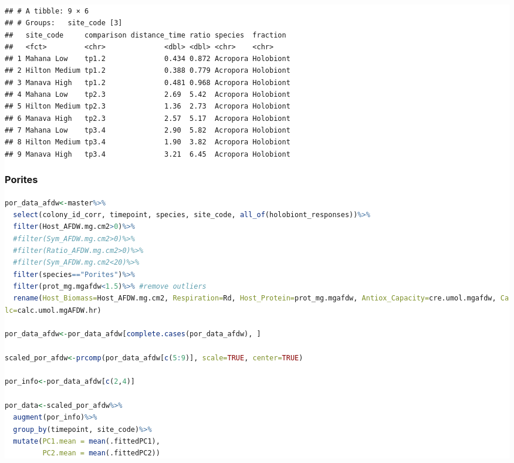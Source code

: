     ## # A tibble: 9 × 6
    ## # Groups:   site_code [3]
    ##   site_code     comparison distance_time ratio species  fraction 
    ##   <fct>         <chr>              <dbl> <dbl> <chr>    <chr>    
    ## 1 Mahana Low    tp1.2              0.434 0.872 Acropora Holobiont
    ## 2 Hilton Medium tp1.2              0.388 0.779 Acropora Holobiont
    ## 3 Manava High   tp1.2              0.481 0.968 Acropora Holobiont
    ## 4 Mahana Low    tp2.3              2.69  5.42  Acropora Holobiont
    ## 5 Hilton Medium tp2.3              1.36  2.73  Acropora Holobiont
    ## 6 Manava High   tp2.3              2.57  5.17  Acropora Holobiont
    ## 7 Mahana Low    tp3.4              2.90  5.82  Acropora Holobiont
    ## 8 Hilton Medium tp3.4              1.90  3.82  Acropora Holobiont
    ## 9 Manava High   tp3.4              3.21  6.45  Acropora Holobiont

### Porites

``` r
por_data_afdw<-master%>%
  select(colony_id_corr, timepoint, species, site_code, all_of(holobiont_responses))%>%
  filter(Host_AFDW.mg.cm2>0)%>%
  #filter(Sym_AFDW.mg.cm2>0)%>%
  #filter(Ratio_AFDW.mg.cm2>0)%>%
  #filter(Sym_AFDW.mg.cm2<20)%>%
  filter(species=="Porites")%>%
  filter(prot_mg.mgafdw<1.5)%>% #remove outliers
  rename(Host_Biomass=Host_AFDW.mg.cm2, Respiration=Rd, Host_Protein=prot_mg.mgafdw, Antiox_Capacity=cre.umol.mgafdw, Calc=calc.umol.mgAFDW.hr)

por_data_afdw<-por_data_afdw[complete.cases(por_data_afdw), ]

scaled_por_afdw<-prcomp(por_data_afdw[c(5:9)], scale=TRUE, center=TRUE) 

por_info<-por_data_afdw[c(2,4)]

por_data<-scaled_por_afdw%>%
  augment(por_info)%>%
  group_by(timepoint, site_code)%>%
  mutate(PC1.mean = mean(.fittedPC1),
         PC2.mean = mean(.fittedPC2))
```